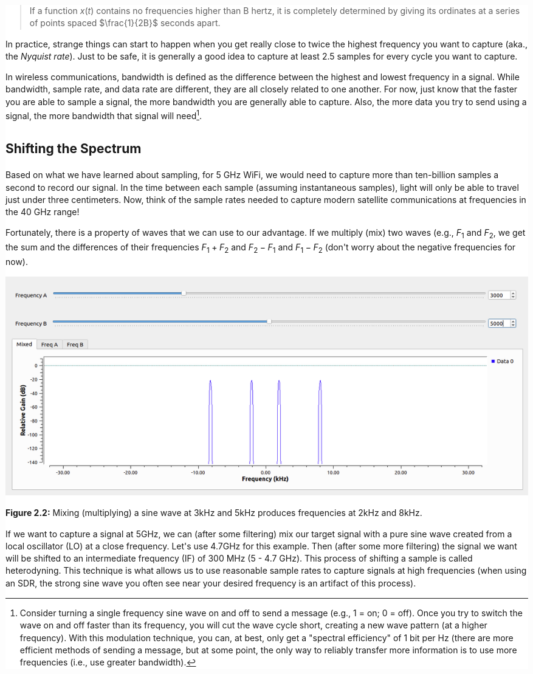 > If a function $x(t)$  contains no frequencies higher than B hertz, it is completely determined by giving its ordinates at a series of points spaced  $\frac{1}{2B}$ seconds apart.

In practice, strange things can start to happen when you get really close to twice the highest frequency you want to capture (aka., the *Nyquist rate*). Just to be safe, it is generally a good idea to capture at least 2.5 samples for every cycle you want to capture.

In wireless communications, bandwidth is defined as the difference between the highest and lowest frequency in a signal. While bandwidth, sample rate, and data rate are different, they are all closely related to one another. For now, just know that the faster you are able to sample a signal, the more bandwidth you are generally able to capture. Also, the more data you try to send using a signal, the more bandwidth that signal will need[^ook].


## Shifting the Spectrum
Based on what we have learned about sampling, for 5 GHz WiFi, we would need to capture more than ten-billion samples a second to record our signal. In the time between each sample (assuming instantaneous samples), light will only be able to travel just under three centimeters. Now, think of the sample rates needed to capture modern satellite communications at frequencies in the 40 GHz range!

Fortunately, there is a property of waves that we can use to our advantage. If we multiply (mix) two waves (e.g., $F_1$ and $F_2$, we get the sum and the differences of their frequencies $F_1 + F_2$ and $F_2 - F_1$ and $F_1 - F_2$ (don't worry about the negative frequencies for now).

![Mixing Signals](./media/2-mixing_signals.png)

**Figure 2.2:** Mixing (multiplying) a sine wave at 3kHz and 5kHz produces frequencies at 2kHz and 8kHz.

If we want to capture a signal at 5GHz, we can (after some filtering) mix our target signal with a pure sine wave created from a local oscillator (LO) at a close frequency. Let's use 4.7GHz for this example. Then (after some more filtering) the signal we want will be shifted to an intermediate frequency (IF) of 300 MHz (5 - 4.7 GHz). This process of shifting a sample is called heterodyning. This technique is what allows us to use reasonable sample rates to capture signals at high frequencies (when using an SDR, the strong sine wave you often see near your desired frequency is an artifact of this process).


[^cant_stop]: Maybe the heat death of the universe will stop signals...but until then, "You can't stop the signal".
[^usrp_adc_rate]: The USRP B205mini software-defined radio can measure around 61.44 million samples per second, or one sample every 16.3 nanoseconds (nano means one billionth). It is hard to imagine how fast 16.3 nanoseconds is....but if you do some math, you will find that light can only travel about 4.89 meters (16.0 feet) in the time it takes the receiver to collect one sample. To put this in further perspective, light only takes about 1.3 seconds to travel from the moon to the earth.
[^ook]: Consider turning a single frequency sine wave on and off to send a message (e.g., 1  = on;  0 = off). Once you try to switch the wave on and off faster than its frequency, you will cut the wave cycle short, creating a new wave pattern (at a higher frequency). With this modulation technique, you can, at best, only get a "spectral efficiency" of 1 bit per Hz (there are more efficient methods of sending a message, but at some point, the only way to reliably transfer more information is to use more frequencies (i.e., use greater bandwidth).
[^human_voice_range]: The range of the human voice is usually somewhere between 125 to 8000 Hz, but speech can be reliably transmitted by keeping 300 to 3400 Hz. ↩
[^cable_filtering]: To block certain channels (or only provide certain services) your cable company can place filters (to block certain frequencies) on the coax cable to prevent you from receiving signals you did not pay for.
[^OFDM]: There are some techniques used to space signals that intentionally let channels overlap. One such technique is Orthogonal frequency-division multiplexing (OFDM), which is used by many digital wideband  (i.e., uses a lot of bandwidth) schemes, including 802.11a networks. However, different signals overlap in very specific ways to make recovery of each original signal possible.
[^hardware_benefit]: This double sampling is also more efficient from a hardware perspective. Instead of using one really good analog-to-digital (ADC) converter at a high sample rate, we can get similar results using two different ADCs with lower sample rates.